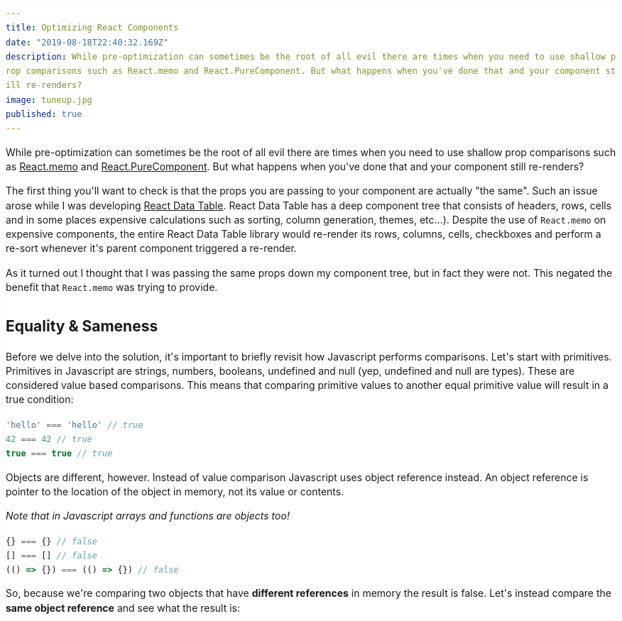 ```yaml
---
title: Optimizing React Components
date: "2019-08-18T22:40:32.169Z"
description: While pre-optimization can sometimes be the root of all evil there are times when you need to use shallow prop comparisons such as React.memo and React.PureComponent. But what happens when you've done that and your component still re-renders?
image: tuneup.jpg
published: true
---
```


While pre-optimization can sometimes be the root of all evil there are times when you need to use shallow prop comparisons such as [React.memo](https://reactjs.org/docs/react-api.html#reactmemo) and [React.PureComponent](https://reactjs.org/docs/react-api.html#reactpurecomponent). But what happens when you've done that and your component still re-renders?

The first thing you'll want to check is that the props you are passing to your component are actually "the same". Such an issue arose while I was developing [React Data Table](https://github.com/jbetancur/react-data-table-component). React Data Table has a deep component tree that consists of headers, rows, cells and in some places expensive calculations such as sorting, column generation, themes, etc...). Despite the use of `React.memo` on expensive components, the entire React Data Table library would re-render its rows, columns, cells, checkboxes and perform a re-sort whenever it's parent component triggered a re-render.

As it turned out I thought that I was passing the same props down my component tree, but in fact they were not. This negated the benefit that `React.memo` was trying to provide.

## Equality & Sameness
Before we delve into the solution, it's important to briefly revisit how Javascript performs comparisons. Let's start with primitives. Primitives in Javascript are strings, numbers, booleans, undefined and null (yep, undefined and null are types). These are considered value based comparisons. This means that comparing primitive values to another equal primitive value will result in a true condition:

```js
'hello' === 'hello' // true
42 === 42 // true
true === true // true
```

Objects are different, however. Instead of value comparison Javascript uses object reference instead. An object reference is pointer to the location of the object in memory, not its value or contents.

*Note that in Javascript arrays and functions are objects too!*

```js
{} === {} // false
[] === [] // false
(() => {}) === (() => {}) // false
```

So, because we're comparing two objects that have **different references** in memory the result is false. Let's instead compare the **same object reference** and see what the result is:
